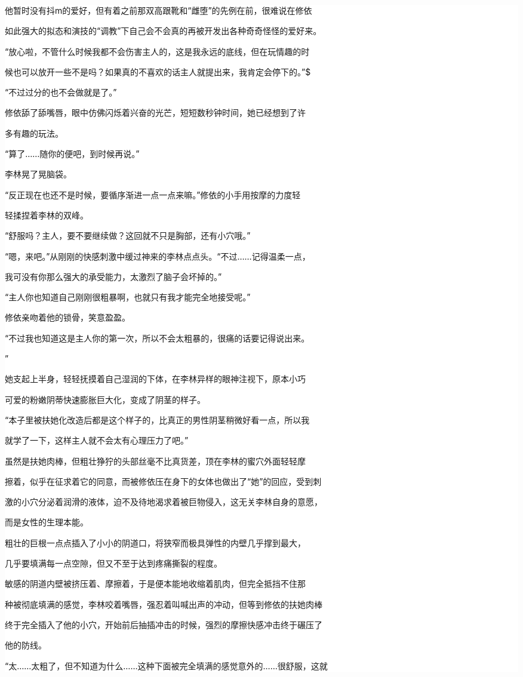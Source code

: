 他暂时没有抖m的爱好，但有着之前那双高跟靴和“雌堕”的先例在前，很难说在修依

如此强大的拟态和演技的“调教”下自己会不会真的再被开发出各种奇奇怪怪的爱好来。

“放心啦，不管什么时候我都不会伤害主人的，这是我永远的底线，但在玩情趣的时

候也可以放开一些不是吗？如果真的不喜欢的话主人就提出来，我肯定会停下的。”$

“不过过分的也不会做就是了。”

修依舔了舔嘴唇，眼中仿佛闪烁着兴奋的光芒，短短数秒钟时间，她已经想到了许

多有趣的玩法。

“算了……随你的便吧，到时候再说。”

李林晃了晃脑袋。

“反正现在也还不是时候，要循序渐进一点一点来嘛。”修依的小手用按摩的力度轻

轻揉捏着李林的双峰。

“舒服吗？主人，要不要继续做？这回就不只是胸部，还有小穴哦。”

“嗯，来吧。”从刚刚的快感刺激中缓过神来的李林点点头。“不过……记得温柔一点，

我可没有你那么强大的承受能力，太激烈了脑子会坏掉的。”

“主人你也知道自己刚刚很粗暴啊，也就只有我才能完全地接受呢。”

修依亲吻着他的锁骨，笑意盈盈。

“不过我也知道这是主人你的第一次，所以不会太粗暴的，很痛的话要记得说出来。

”

她支起上半身，轻轻抚摸着自己湿润的下体，在李林异样的眼神注视下，原本小巧

可爱的粉嫩阴蒂快速膨胀巨大化，变成了阴茎的样子。

“本子里被扶她化改造后都是这个样子的，比真正的男性阴茎稍微好看一点，所以我

就学了一下，这样主人就不会太有心理压力了吧。”

虽然是扶她肉棒，但粗壮狰狞的头部丝毫不比真货差，顶在李林的蜜穴外面轻轻摩

擦着，似乎在征求着它的同意，而被修依压在身下的女体也做出了“她”的回应，受到刺

激的小穴分泌着润滑的液体，迫不及待地渴求着被巨物侵入，这无关李林自身的意愿，

而是女性的生理本能。

粗壮的巨根一点点插入了小小的阴道口，将狭窄而极具弹性的内壁几乎撑到最大，

几乎要填满每一点空隙，但又不至于达到疼痛撕裂的程度。

敏感的阴道内壁被挤压着、摩擦着，于是便本能地收缩着肌肉，但完全抵挡不住那

种被彻底填满的感觉，李林咬着嘴唇，强忍着叫喊出声的冲动，但等到修依的扶她肉棒

终于完全插入了他的小穴，开始前后抽插冲击的时候，强烈的摩擦快感冲击终于碾压了

他的防线。

“太……太粗了，但不知道为什么……这种下面被完全填满的感觉意外的……很舒服，这就
